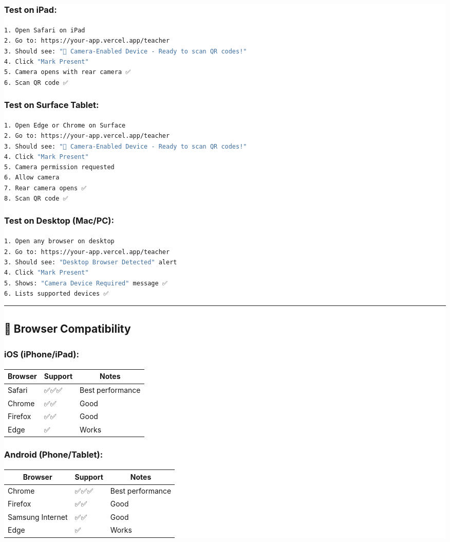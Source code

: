 ### Test on iPad:

```bash
1. Open Safari on iPad
2. Go to: https://your-app.vercel.app/teacher
3. Should see: "📱 Camera-Enabled Device - Ready to scan QR codes!"
4. Click "Mark Present"
5. Camera opens with rear camera ✅
6. Scan QR code ✅
```

### Test on Surface Tablet:

```bash
1. Open Edge or Chrome on Surface
2. Go to: https://your-app.vercel.app/teacher
3. Should see: "📱 Camera-Enabled Device - Ready to scan QR codes!"
4. Click "Mark Present"
5. Camera permission requested
6. Allow camera
7. Rear camera opens ✅
8. Scan QR code ✅
```

### Test on Desktop (Mac/PC):

```bash
1. Open any browser on desktop
2. Go to: https://your-app.vercel.app/teacher
3. Should see: "Desktop Browser Detected" alert
4. Click "Mark Present"
5. Shows: "Camera Device Required" message ✅
6. Lists supported devices ✅
```

---

## 🎯 Browser Compatibility

### iOS (iPhone/iPad):
| Browser | Support | Notes |
|---------|---------|-------|
| Safari | ✅✅✅ | Best performance |
| Chrome | ✅✅ | Good |
| Firefox | ✅✅ | Good |
| Edge | ✅ | Works |

### Android (Phone/Tablet):
| Browser | Support | Notes |
|---------|---------|-------|
| Chrome | ✅✅✅ | Best performance |
| Firefox | ✅✅ | Good |
| Samsung Internet | ✅✅ | Good |
| Edge | ✅ | Works |
